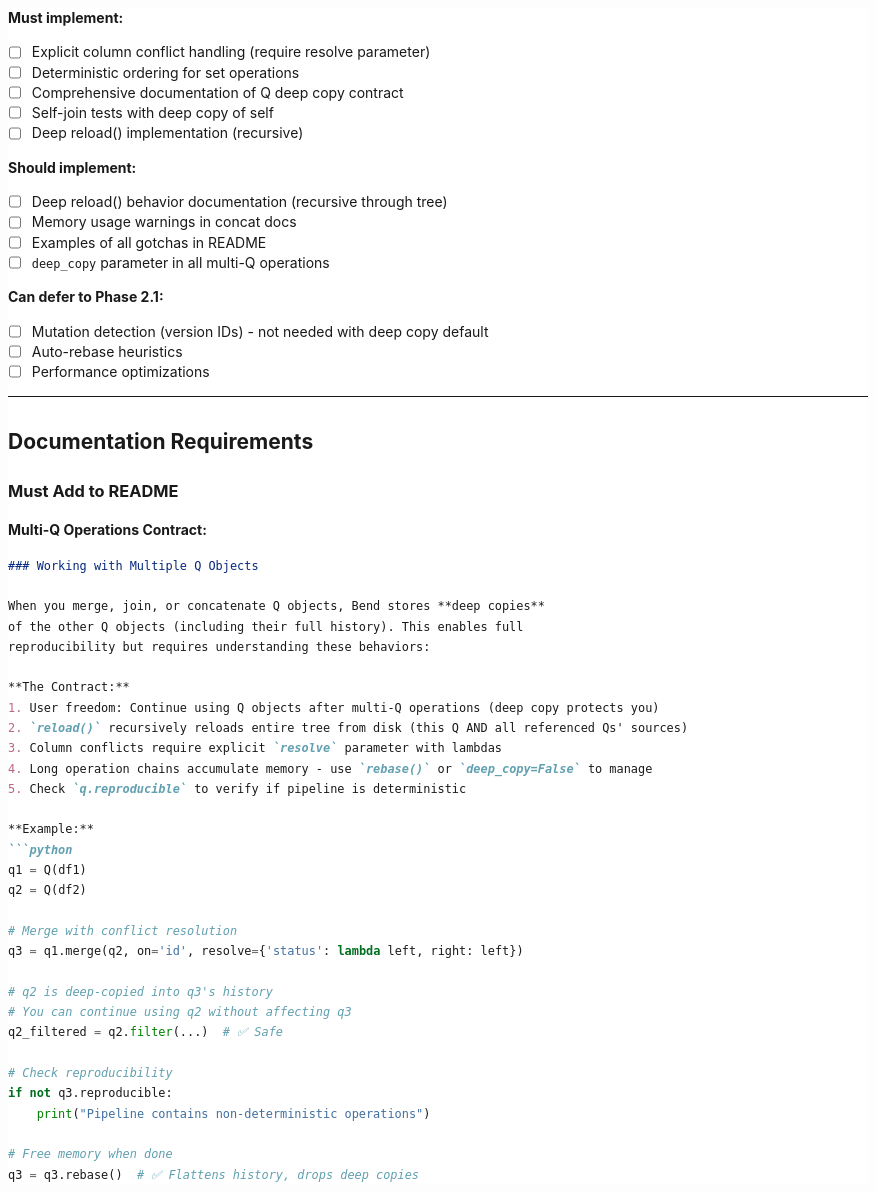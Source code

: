 **Must implement:**
- [ ] Explicit column conflict handling (require resolve parameter)
- [ ] Deterministic ordering for set operations
- [ ] Comprehensive documentation of Q deep copy contract
- [ ] Self-join tests with deep copy of self
- [ ] Deep reload() implementation (recursive)

**Should implement:**
- [ ] Deep reload() behavior documentation (recursive through tree)
- [ ] Memory usage warnings in concat docs
- [ ] Examples of all gotchas in README
- [ ] `deep_copy` parameter in all multi-Q operations

**Can defer to Phase 2.1:**
- [ ] Mutation detection (version IDs) - not needed with deep copy default
- [ ] Auto-rebase heuristics
- [ ] Performance optimizations

---

## Documentation Requirements

### Must Add to README

**Multi-Q Operations Contract:**
```markdown
### Working with Multiple Q Objects

When you merge, join, or concatenate Q objects, Bend stores **deep copies**
of the other Q objects (including their full history). This enables full
reproducibility but requires understanding these behaviors:

**The Contract:**
1. User freedom: Continue using Q objects after multi-Q operations (deep copy protects you)
2. `reload()` recursively reloads entire tree from disk (this Q AND all referenced Qs' sources)
3. Column conflicts require explicit `resolve` parameter with lambdas
4. Long operation chains accumulate memory - use `rebase()` or `deep_copy=False` to manage
5. Check `q.reproducible` to verify if pipeline is deterministic

**Example:**
```python
q1 = Q(df1)
q2 = Q(df2)

# Merge with conflict resolution
q3 = q1.merge(q2, on='id', resolve={'status': lambda left, right: left})

# q2 is deep-copied into q3's history
# You can continue using q2 without affecting q3
q2_filtered = q2.filter(...)  # ✅ Safe

# Check reproducibility
if not q3.reproducible:
    print("Pipeline contains non-deterministic operations")

# Free memory when done
q3 = q3.rebase()  # ✅ Flattens history, drops deep copies
```
